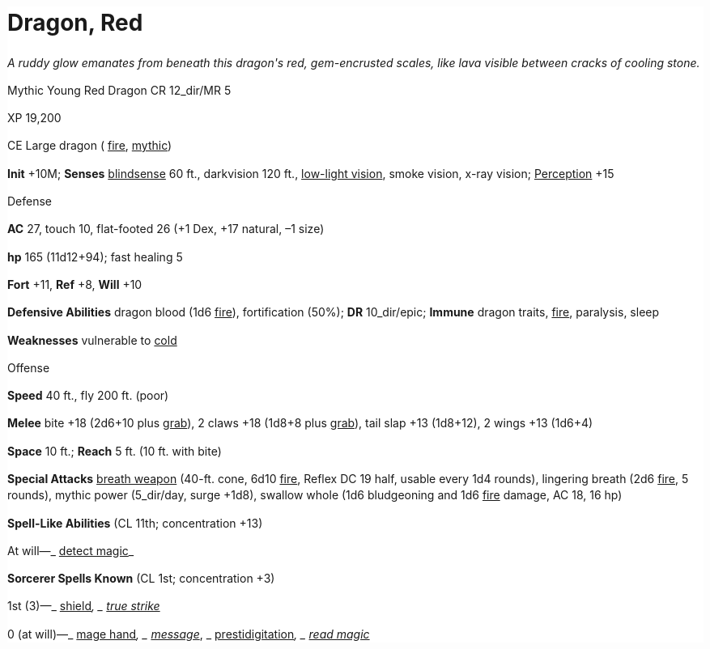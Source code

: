 # Dragon, Red

_A ruddy glow emanates from beneath this dragon's red, gem-encrusted scales, like lava visible between cracks of cooling stone._

Mythic Young Red Dragon CR 12_dir/MR 5

XP 19,200

CE Large dragon ( [fire](../../monsters_dir/creatureTypes#_fire-subtype), [mythic](../../mythicAdventures_dir/mythicMonsters#_mythic-subtype))

**Init** +10M; **Senses** [blindsense](../../monsters_dir/universalMonsterRules#_blindsense) 60 ft., darkvision 120 ft., [low-light vision](../../monsters_dir/universalMonsterRules#_low-light-vision), smoke vision, x-ray vision; [Perception](../../skills_dir/perception#_perception) +15

Defense

**AC** 27, touch 10, flat-footed 26 (+1 Dex, +17 natural, –1 size)

**hp** 165 (11d12+94); fast healing 5

**Fort** +11, **Ref** +8, **Will** +10

**Defensive Abilities** dragon blood (1d6 [fire](../../monsters_dir/creatureTypes#_fire-subtype)), fortification (50%); **DR** 10_dir/epic; **Immune** dragon traits, [fire](../../monsters_dir/creatureTypes#_fire-subtype), paralysis, sleep

**Weaknesses** vulnerable to [cold](../../monsters_dir/creatureTypes#_cold-subtype)

Offense

**Speed** 40 ft., fly 200 ft. (poor)

**Melee** bite +18 (2d6+10 plus [grab](../../monsters_dir/universalMonsterRules#_grab)), 2 claws +18 (1d8+8 plus [grab](../../monsters_dir/universalMonsterRules#_grab)), tail slap +13 (1d8+12), 2 wings +13 (1d6+4)

**Space** 10 ft.; **Reach** 5 ft. (10 ft. with bite)

**Special Attacks** [breath weapon](../../monsters_dir/universalMonsterRules#_breath-weapon) (40-ft. cone, 6d10 [fire](../../monsters_dir/creatureTypes#_fire-subtype), Reflex DC 19 half, usable every 1d4 rounds), lingering breath (2d6 [fire](../../monsters_dir/creatureTypes#_fire-subtype), 5 rounds), mythic power (5_dir/day, surge +1d8), swallow whole (1d6 bludgeoning and 1d6 [fire](../../monsters_dir/creatureTypes#_fire-subtype) damage, AC 18, 16 hp)

**Spell-Like Abilities** (CL 11th; concentration +13)

At will—_ [detect magic](../../spells_dir/detectMagic#_detect-magic)_

**Sorcerer Spells Known** (CL 1st; concentration +3)

1st (3)—_ [shield](../../spells_dir/shield#_shield)_, _ [true strike](../../spells_dir/trueStrike#_true-strike)_

0 (at will)—_ [mage hand](../../spells_dir/mageHand#_mage-hand)_, _ [message](../../spells_dir/message#_message)_, _ [prestidigitation](../../spells_dir/prestidigitation#_prestidigitation)_, _ [read magic](../../spells_dir/readMagic#_read-magic)_
